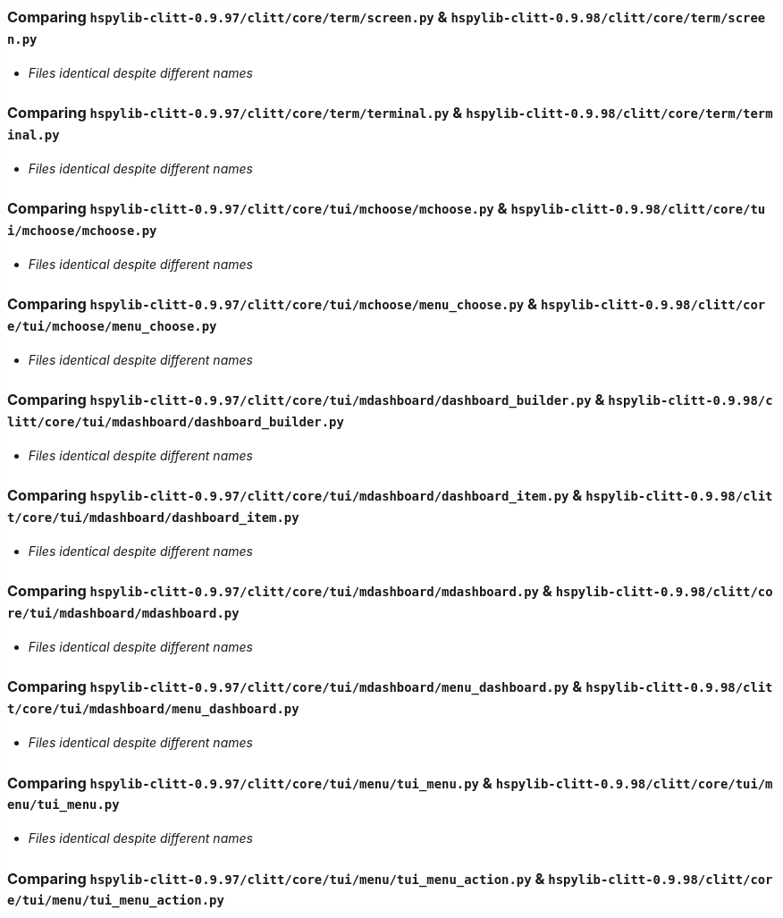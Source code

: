 ### Comparing `hspylib-clitt-0.9.97/clitt/core/term/screen.py` & `hspylib-clitt-0.9.98/clitt/core/term/screen.py`

 * *Files identical despite different names*

### Comparing `hspylib-clitt-0.9.97/clitt/core/term/terminal.py` & `hspylib-clitt-0.9.98/clitt/core/term/terminal.py`

 * *Files identical despite different names*

### Comparing `hspylib-clitt-0.9.97/clitt/core/tui/mchoose/mchoose.py` & `hspylib-clitt-0.9.98/clitt/core/tui/mchoose/mchoose.py`

 * *Files identical despite different names*

### Comparing `hspylib-clitt-0.9.97/clitt/core/tui/mchoose/menu_choose.py` & `hspylib-clitt-0.9.98/clitt/core/tui/mchoose/menu_choose.py`

 * *Files identical despite different names*

### Comparing `hspylib-clitt-0.9.97/clitt/core/tui/mdashboard/dashboard_builder.py` & `hspylib-clitt-0.9.98/clitt/core/tui/mdashboard/dashboard_builder.py`

 * *Files identical despite different names*

### Comparing `hspylib-clitt-0.9.97/clitt/core/tui/mdashboard/dashboard_item.py` & `hspylib-clitt-0.9.98/clitt/core/tui/mdashboard/dashboard_item.py`

 * *Files identical despite different names*

### Comparing `hspylib-clitt-0.9.97/clitt/core/tui/mdashboard/mdashboard.py` & `hspylib-clitt-0.9.98/clitt/core/tui/mdashboard/mdashboard.py`

 * *Files identical despite different names*

### Comparing `hspylib-clitt-0.9.97/clitt/core/tui/mdashboard/menu_dashboard.py` & `hspylib-clitt-0.9.98/clitt/core/tui/mdashboard/menu_dashboard.py`

 * *Files identical despite different names*

### Comparing `hspylib-clitt-0.9.97/clitt/core/tui/menu/tui_menu.py` & `hspylib-clitt-0.9.98/clitt/core/tui/menu/tui_menu.py`

 * *Files identical despite different names*

### Comparing `hspylib-clitt-0.9.97/clitt/core/tui/menu/tui_menu_action.py` & `hspylib-clitt-0.9.98/clitt/core/tui/menu/tui_menu_action.py`
